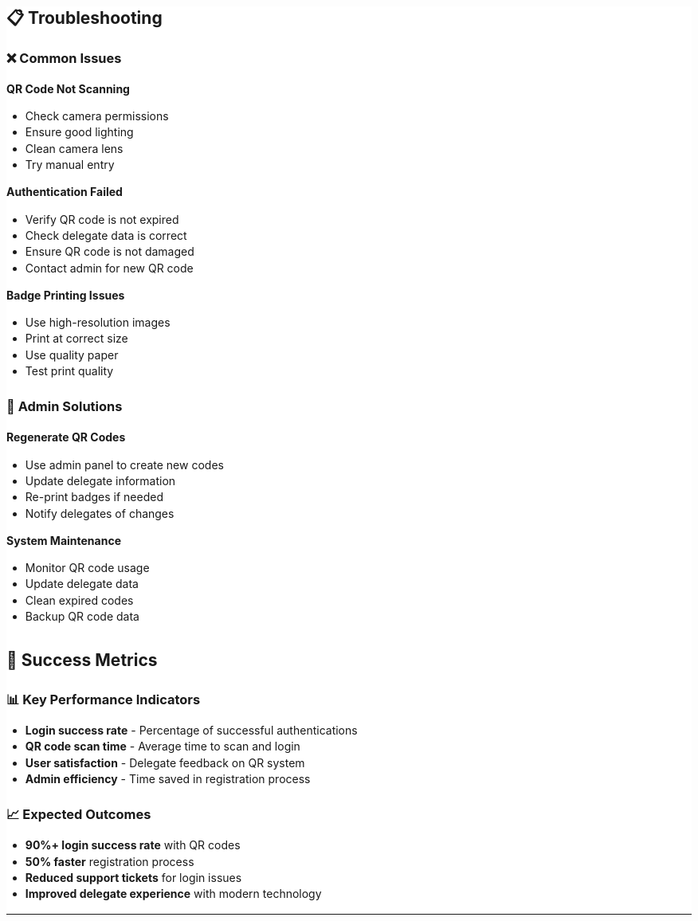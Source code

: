 ## 📋 **Troubleshooting**

### ❌ **Common Issues**

**QR Code Not Scanning**
- Check camera permissions
- Ensure good lighting
- Clean camera lens
- Try manual entry

**Authentication Failed**
- Verify QR code is not expired
- Check delegate data is correct
- Ensure QR code is not damaged
- Contact admin for new QR code

**Badge Printing Issues**
- Use high-resolution images
- Print at correct size
- Use quality paper
- Test print quality

### 🔧 **Admin Solutions**

**Regenerate QR Codes**
- Use admin panel to create new codes
- Update delegate information
- Re-print badges if needed
- Notify delegates of changes

**System Maintenance**
- Monitor QR code usage
- Update delegate data
- Clean expired codes
- Backup QR code data

## 🎉 **Success Metrics**

### 📊 **Key Performance Indicators**
- **Login success rate** - Percentage of successful authentications
- **QR code scan time** - Average time to scan and login
- **User satisfaction** - Delegate feedback on QR system
- **Admin efficiency** - Time saved in registration process

### 📈 **Expected Outcomes**
- **90%+ login success rate** with QR codes
- **50% faster** registration process
- **Reduced support tickets** for login issues
- **Improved delegate experience** with modern technology

---
